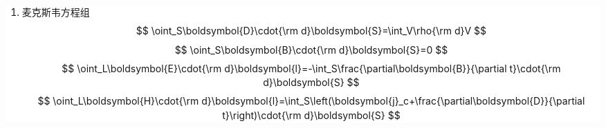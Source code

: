 1.  麦克斯韦方程组$$
\oint_S\boldsymbol{D}\cdot{\rm d}\boldsymbol{S}=\int_V\rho{\rm d}V
$$$$
\oint_S\boldsymbol{B}\cdot{\rm d}\boldsymbol{S}=0
$$$$
\oint_L\boldsymbol{E}\cdot{\rm d}\boldsymbol{l}=-\int_S\frac{\partial\boldsymbol{B}}{\partial t}\cdot{\rm d}\boldsymbol{S}
$$$$
\oint_L\boldsymbol{H}\cdot{\rm d}\boldsymbol{l}=\int_S\left(\boldsymbol{j}_c+\frac{\partial\boldsymbol{D}}{\partial t}\right)\cdot{\rm d}\boldsymbol{S}
$$